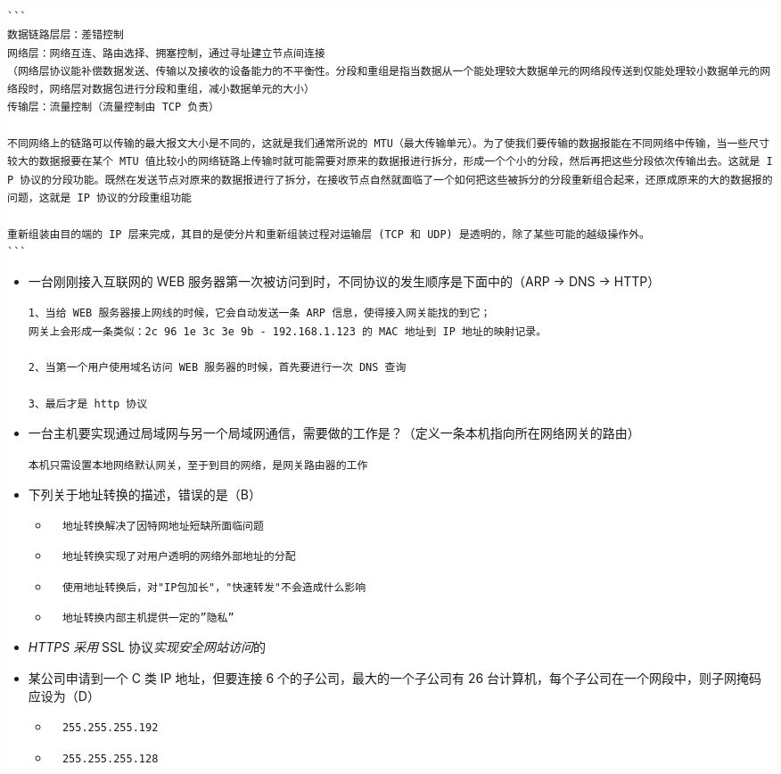     ```
    数据链路层层：差错控制
    网络层：网络互连、路由选择、拥塞控制，通过寻址建立节点间连接
    （网络层协议能补偿数据发送、传输以及接收的设备能力的不平衡性。分段和重组是指当数据从一个能处理较大数据单元的网络段传送到仅能处理较小数据单元的网络段时，网络层对数据包进行分段和重组，减小数据单元的大小）
    传输层：流量控制（流量控制由 TCP 负责）
    
    不同网络上的链路可以传输的最大报文大小是不同的，这就是我们通常所说的 MTU（最大传输单元）。为了使我们要传输的数据报能在不同网络中传输，当一些尺寸较大的数据报要在某个 MTU 值比较小的网络链路上传输时就可能需要对原来的数据报进行拆分，形成一个个小的分段，然后再把这些分段依次传输出去。这就是 IP 协议的分段功能。既然在发送节点对原来的数据报进行了拆分，在接收节点自然就面临了一个如何把这些被拆分的分段重新组合起来，还原成原来的大的数据报的问题，这就是 IP 协议的分段重组功能
    
    重新组装由目的端的 IP 层来完成，其目的是使分片和重新组装过程对运输层 (TCP 和 UDP) 是透明的，除了某些可能的越级操作外。
    ```

- 一台刚刚接入互联网的 WEB 服务器第一次被访问到时，不同协议的发生顺序是下面中的（ARP -> DNS -> HTTP）

    ```
    1、当给 WEB 服务器接上网线的时候，它会自动发送一条 ARP 信息，使得接入网关能找的到它； 
    网关上会形成一条类似：2c 96 1e 3c 3e 9b - 192.168.1.123 的 MAC 地址到 IP 地址的映射记录。 
    
    2、当第一个用户使用域名访问 WEB 服务器的时候，首先要进行一次 DNS 查询
    
    3、最后才是 http 协议
    ```

- 一台主机要实现通过局域网与另一个局域网通信，需要做的工作是？（定义一条本机指向所在网络网关的路由）

    ```
    本机只需设置本地网络默认网关，至于到目的网络，是网关路由器的工作
    ```

- 下列关于地址转换的描述，错误的是（B）

    - ```
        地址转换解决了因特网地址短缺所面临问题
        ```

    - ```
        地址转换实现了对用户透明的网络外部地址的分配
        ```

    - ```
        使用地址转换后，对"IP包加长"，"快速转发"不会造成什么影响
        ```

    - ```
        地址转换内部主机提供一定的”隐私”
        ```

- *HTTPS 采用* SSL 协议*实现安全网站访问*的

- 某公司申请到一个 C 类 IP 地址，但要连接 6 个的子公司，最大的一个子公司有 26 台计算机，每个子公司在一个网段中，则子网掩码应设为（D）

    - ```
        255.255.255.192
        ```

    - ```
        255.255.255.128
        ```
